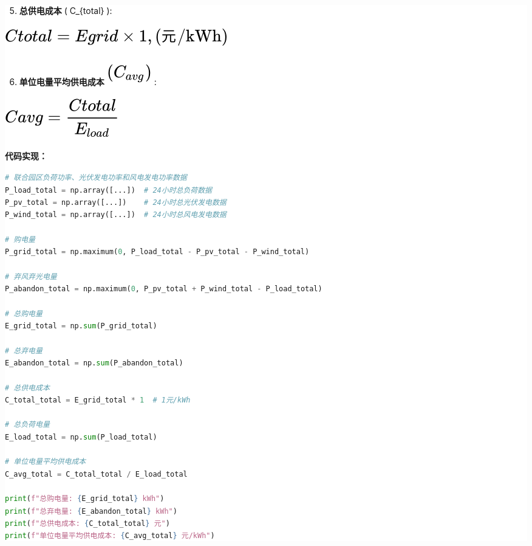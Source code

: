 

5. **总供电成本** ( C_{total} ):



![image](../../images/9d279d23f6f572fe84950ce5af62be77.svg)



6. **单位电量平均供电成本** ![image](../../images/5015a4104290701364e007bb781e9dcc.svg) :



![image](../../images/3e6d050596b1a08cb1d6ec96ef0e1f9c.svg)



**代码实现：**



```python
# 联合园区负荷功率、光伏发电功率和风电发电功率数据
P_load_total = np.array([...])  # 24小时总负荷数据
P_pv_total = np.array([...])    # 24小时总光伏发电数据
P_wind_total = np.array([...])  # 24小时总风电发电数据

# 购电量
P_grid_total = np.maximum(0, P_load_total - P_pv_total - P_wind_total)

# 弃风弃光电量
P_abandon_total = np.maximum(0, P_pv_total + P_wind_total - P_load_total)

# 总购电量
E_grid_total = np.sum(P_grid_total)

# 总弃电量
E_abandon_total = np.sum(P_abandon_total)

# 总供电成本
C_total_total = E_grid_total * 1  # 1元/kWh

# 总负荷电量
E_load_total = np.sum(P_load_total)

# 单位电量平均供电成本
C_avg_total = C_total_total / E_load_total

print(f"总购电量: {E_grid_total} kWh")
print(f"总弃电量: {E_abandon_total} kWh")
print(f"总供电成本: {C_total_total} 元")
print(f"单位电量平均供电成本: {C_avg_total} 元/kWh")
```
